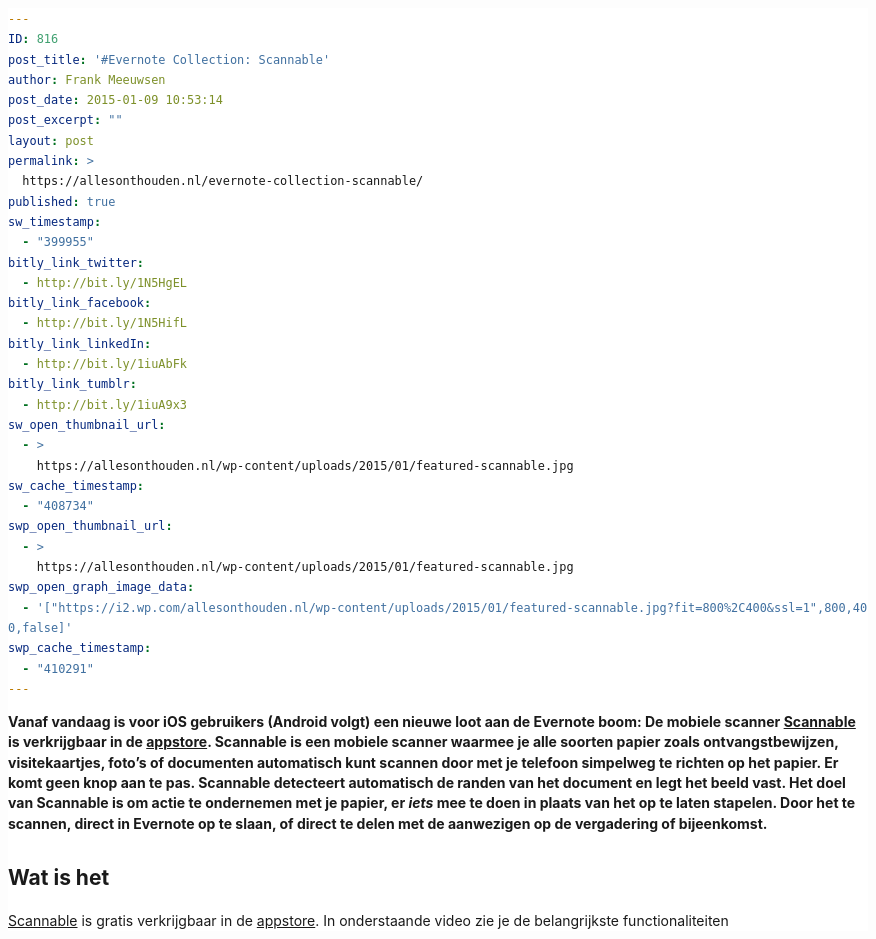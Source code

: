 ```yaml
---
ID: 816
post_title: '#Evernote Collection: Scannable'
author: Frank Meeuwsen
post_date: 2015-01-09 10:53:14
post_excerpt: ""
layout: post
permalink: >
  https://allesonthouden.nl/evernote-collection-scannable/
published: true
sw_timestamp:
  - "399955"
bitly_link_twitter:
  - http://bit.ly/1N5HgEL
bitly_link_facebook:
  - http://bit.ly/1N5HifL
bitly_link_linkedIn:
  - http://bit.ly/1iuAbFk
bitly_link_tumblr:
  - http://bit.ly/1iuA9x3
sw_open_thumbnail_url:
  - >
    https://allesonthouden.nl/wp-content/uploads/2015/01/featured-scannable.jpg
sw_cache_timestamp:
  - "408734"
swp_open_thumbnail_url:
  - >
    https://allesonthouden.nl/wp-content/uploads/2015/01/featured-scannable.jpg
swp_open_graph_image_data:
  - '["https://i2.wp.com/allesonthouden.nl/wp-content/uploads/2015/01/featured-scannable.jpg?fit=800%2C400&ssl=1",800,400,false]'
swp_cache_timestamp:
  - "410291"
---
```

<strong>Vanaf vandaag is voor iOS gebruikers (Android volgt) een nieuwe loot aan de Evernote boom: De mobiele scanner <a href="https://evernote.com/products/scannable/">Scannable</a> is verkrijgbaar in de <a href="https://itunes.apple.com/us/app/evernote-scannable/id883338188">appstore</a>. Scannable is een mobiele scanner waarmee je alle soorten papier zoals ontvangstbewijzen, visitekaartjes, foto’s of documenten automatisch kunt scannen door met je telefoon simpelweg te richten op het papier. Er komt geen knop aan te pas. Scannable detecteert automatisch de randen van het document en legt het beeld vast. Het doel van Scannable is om actie te ondernemen met je papier, er <em>iets</em> mee te doen in plaats van het op te laten stapelen. Door het te scannen, direct in Evernote op te slaan, of direct te delen met de aanwezigen op de vergadering of bijeenkomst. </strong>


<h2 id="watishet">Wat is het</h2>
<a href="https://evernote.com/products/scannable/">Scannable</a> is gratis verkrijgbaar in de <a href="https://itunes.apple.com/us/app/evernote-scannable/id883338188">appstore</a>. In onderstaande video zie je de belangrijkste functionaliteiten
